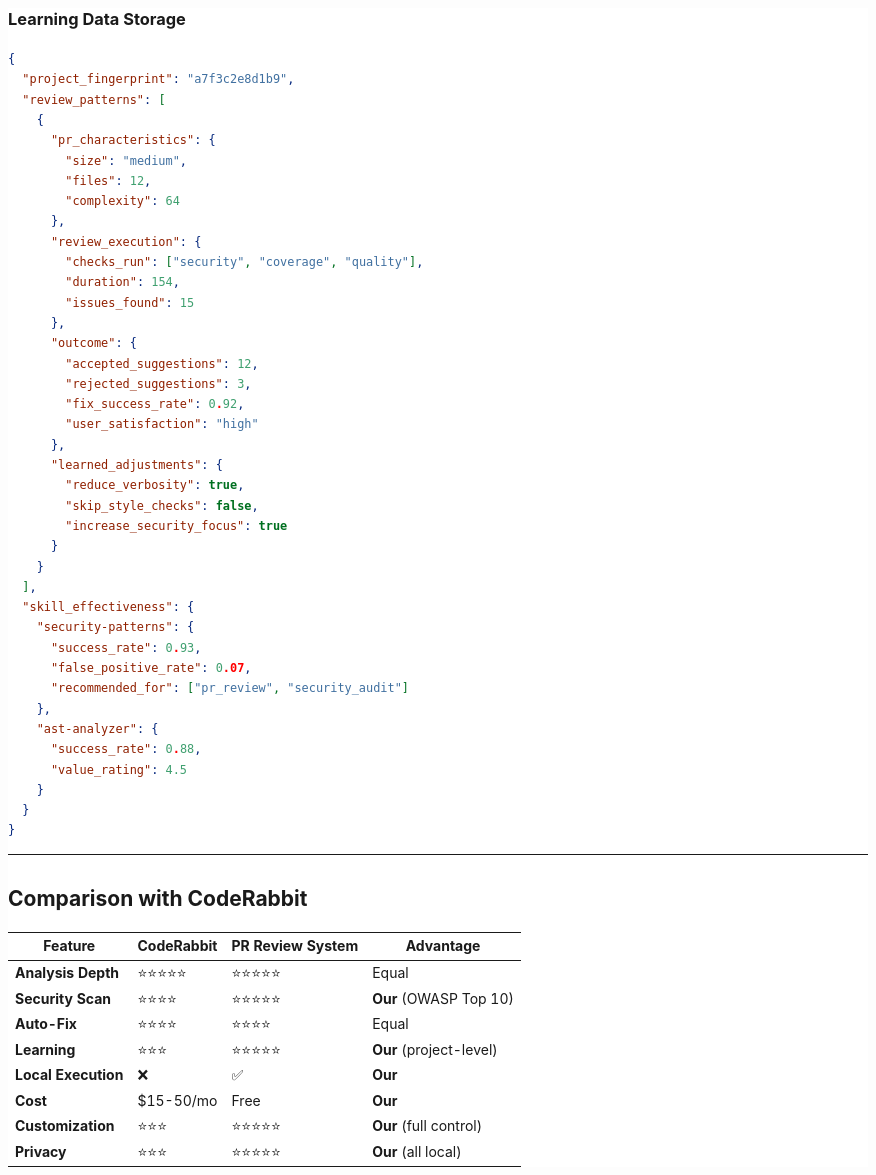 ### Learning Data Storage

```json
{
  "project_fingerprint": "a7f3c2e8d1b9",
  "review_patterns": [
    {
      "pr_characteristics": {
        "size": "medium",
        "files": 12,
        "complexity": 64
      },
      "review_execution": {
        "checks_run": ["security", "coverage", "quality"],
        "duration": 154,
        "issues_found": 15
      },
      "outcome": {
        "accepted_suggestions": 12,
        "rejected_suggestions": 3,
        "fix_success_rate": 0.92,
        "user_satisfaction": "high"
      },
      "learned_adjustments": {
        "reduce_verbosity": true,
        "skip_style_checks": false,
        "increase_security_focus": true
      }
    }
  ],
  "skill_effectiveness": {
    "security-patterns": {
      "success_rate": 0.93,
      "false_positive_rate": 0.07,
      "recommended_for": ["pr_review", "security_audit"]
    },
    "ast-analyzer": {
      "success_rate": 0.88,
      "value_rating": 4.5
    }
  }
}
```

---

## Comparison with CodeRabbit

| Feature | CodeRabbit | PR Review System | Advantage |
|---------|-----------|------------------|-----------|
| **Analysis Depth** | ⭐⭐⭐⭐⭐ | ⭐⭐⭐⭐⭐ | Equal |
| **Security Scan** | ⭐⭐⭐⭐ | ⭐⭐⭐⭐⭐ | **Our** (OWASP Top 10) |
| **Auto-Fix** | ⭐⭐⭐⭐ | ⭐⭐⭐⭐ | Equal |
| **Learning** | ⭐⭐⭐ | ⭐⭐⭐⭐⭐ | **Our** (project-level) |
| **Local Execution** | ❌ | ✅ | **Our** |
| **Cost** | $15-50/mo | Free | **Our** |
| **Customization** | ⭐⭐⭐ | ⭐⭐⭐⭐⭐ | **Our** (full control) |
| **Privacy** | ⭐⭐⭐ | ⭐⭐⭐⭐⭐ | **Our** (all local) |